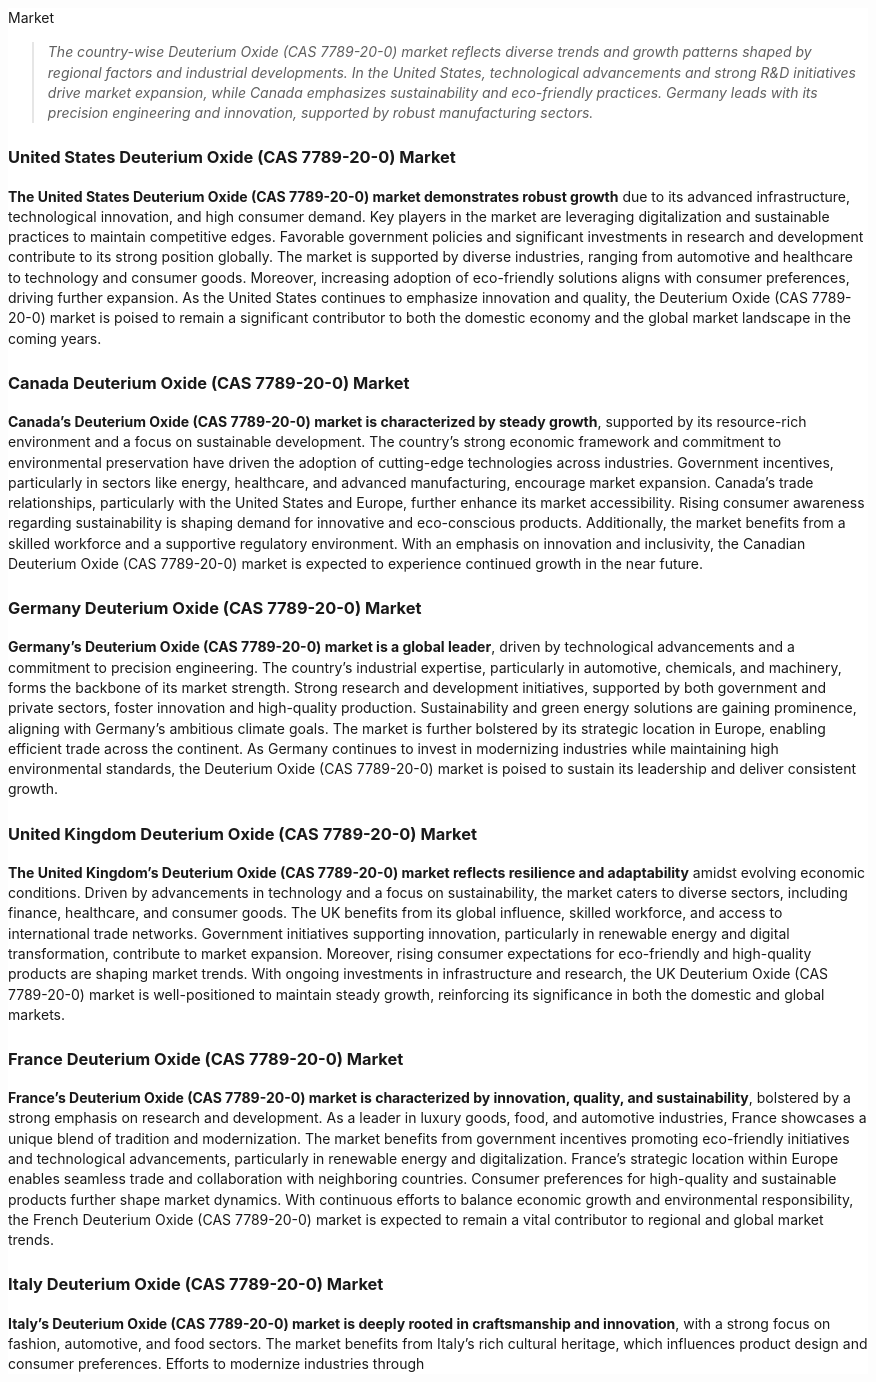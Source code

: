 Market<br /></span></h1><blockquote><p><em><span class="">The country-wise Deuterium Oxide (CAS 7789-20-0) market reflects diverse trends and growth patterns shaped by regional factors and industrial developments. In the United States, technological advancements and strong R&amp;D initiatives drive market expansion, while Canada emphasizes sustainability and eco-friendly practices. Germany leads with its precision engineering and innovation, supported by robust manufacturing sectors.</span></em></p></blockquote><h3><strong>United States Deuterium Oxide (CAS 7789-20-0) Market</strong></h3><p><strong>The United States Deuterium Oxide (CAS 7789-20-0) market demonstrates robust growth</strong> due to its advanced infrastructure, technological innovation, and high consumer demand. Key players in the market are leveraging digitalization and sustainable practices to maintain competitive edges. Favorable government policies and significant investments in research and development contribute to its strong position globally. The market is supported by diverse industries, ranging from automotive and healthcare to technology and consumer goods. Moreover, increasing adoption of eco-friendly solutions aligns with consumer preferences, driving further expansion. As the United States continues to emphasize innovation and quality, the Deuterium Oxide (CAS 7789-20-0) market is poised to remain a significant contributor to both the domestic economy and the global market landscape in the coming years.</p><h3><strong>Canada Deuterium Oxide (CAS 7789-20-0) Market</strong></h3><p><strong>Canada&rsquo;s Deuterium Oxide (CAS 7789-20-0) market is characterized by steady growth</strong>, supported by its resource-rich environment and a focus on sustainable development. The country&rsquo;s strong economic framework and commitment to environmental preservation have driven the adoption of cutting-edge technologies across industries. Government incentives, particularly in sectors like energy, healthcare, and advanced manufacturing, encourage market expansion. Canada&rsquo;s trade relationships, particularly with the United States and Europe, further enhance its market accessibility. Rising consumer awareness regarding sustainability is shaping demand for innovative and eco-conscious products. Additionally, the market benefits from a skilled workforce and a supportive regulatory environment. With an emphasis on innovation and inclusivity, the Canadian Deuterium Oxide (CAS 7789-20-0) market is expected to experience continued growth in the near future.</p><h3><strong>Germany Deuterium Oxide (CAS 7789-20-0) Market</strong></h3><p><strong>Germany&rsquo;s Deuterium Oxide (CAS 7789-20-0) market is a global leader</strong>, driven by technological advancements and a commitment to precision engineering. The country&rsquo;s industrial expertise, particularly in automotive, chemicals, and machinery, forms the backbone of its market strength. Strong research and development initiatives, supported by both government and private sectors, foster innovation and high-quality production. Sustainability and green energy solutions are gaining prominence, aligning with Germany&rsquo;s ambitious climate goals. The market is further bolstered by its strategic location in Europe, enabling efficient trade across the continent. As Germany continues to invest in modernizing industries while maintaining high environmental standards, the Deuterium Oxide (CAS 7789-20-0) market is poised to sustain its leadership and deliver consistent growth.</p><h3><strong>United Kingdom Deuterium Oxide (CAS 7789-20-0) Market</strong></h3><p><strong>The United Kingdom&rsquo;s Deuterium Oxide (CAS 7789-20-0) market reflects resilience and adaptability</strong> amidst evolving economic conditions. Driven by advancements in technology and a focus on sustainability, the market caters to diverse sectors, including finance, healthcare, and consumer goods. The UK benefits from its global influence, skilled workforce, and access to international trade networks. Government initiatives supporting innovation, particularly in renewable energy and digital transformation, contribute to market expansion. Moreover, rising consumer expectations for eco-friendly and high-quality products are shaping market trends. With ongoing investments in infrastructure and research, the UK Deuterium Oxide (CAS 7789-20-0) market is well-positioned to maintain steady growth, reinforcing its significance in both the domestic and global markets.</p><h3><strong>France Deuterium Oxide (CAS 7789-20-0) Market</strong></h3><p><strong>France&rsquo;s Deuterium Oxide (CAS 7789-20-0) market is characterized by innovation, quality, and sustainability</strong>, bolstered by a strong emphasis on research and development. As a leader in luxury goods, food, and automotive industries, France showcases a unique blend of tradition and modernization. The market benefits from government incentives promoting eco-friendly initiatives and technological advancements, particularly in renewable energy and digitalization. France&rsquo;s strategic location within Europe enables seamless trade and collaboration with neighboring countries. Consumer preferences for high-quality and sustainable products further shape market dynamics. With continuous efforts to balance economic growth and environmental responsibility, the French Deuterium Oxide (CAS 7789-20-0) market is expected to remain a vital contributor to regional and global market trends.</p><h3><strong>Italy Deuterium Oxide (CAS 7789-20-0) Market</strong></h3><p><strong>Italy&rsquo;s Deuterium Oxide (CAS 7789-20-0) market is deeply rooted in craftsmanship and innovation</strong>, with a strong focus on fashion, automotive, and food sectors. The market benefits from Italy&rsquo;s rich cultural heritage, which influences product design and consumer preferences. Efforts to modernize industries through